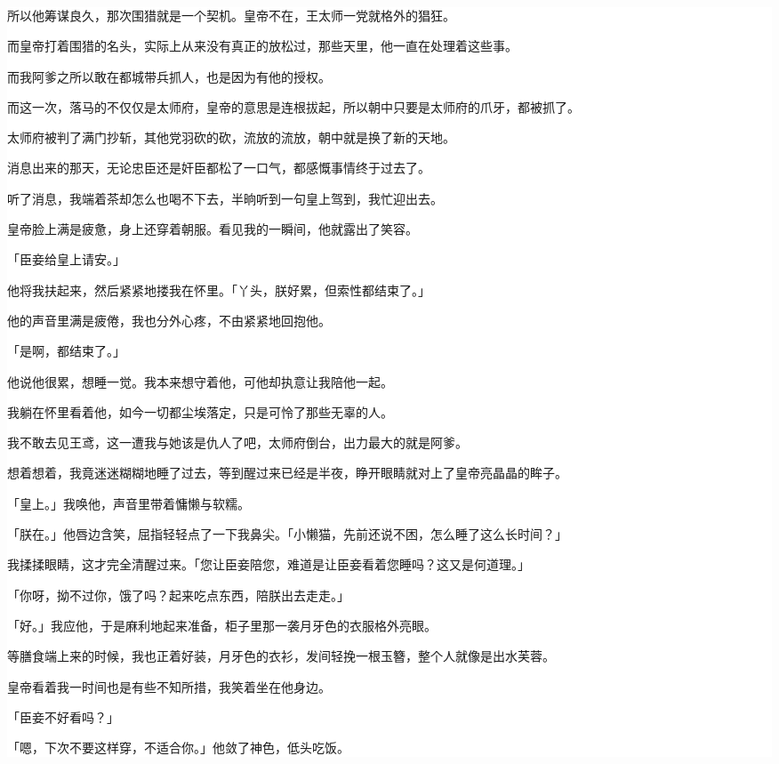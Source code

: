 所以他筹谋良久，那次围猎就是一个契机。皇帝不在，王太师一党就格外的猖狂。


而皇帝打着围猎的名头，实际上从来没有真正的放松过，那些天里，他一直在处理着这些事。


而我阿爹之所以敢在都城带兵抓人，也是因为有他的授权。


而这一次，落马的不仅仅是太师府，皇帝的意思是连根拔起，所以朝中只要是太师府的爪牙，都被抓了。


太师府被判了满门抄斩，其他党羽砍的砍，流放的流放，朝中就是换了新的天地。


消息出来的那天，无论忠臣还是奸臣都松了一口气，都感慨事情终于过去了。


听了消息，我端着茶却怎么也喝不下去，半晌听到一句皇上驾到，我忙迎出去。


皇帝脸上满是疲惫，身上还穿着朝服。看见我的一瞬间，他就露出了笑容。


「臣妾给皇上请安。」


他将我扶起来，然后紧紧地搂我在怀里。「丫头，朕好累，但索性都结束了。」


他的声音里满是疲倦，我也分外心疼，不由紧紧地回抱他。


「是啊，都结束了。」


他说他很累，想睡一觉。我本来想守着他，可他却执意让我陪他一起。


我躺在怀里看着他，如今一切都尘埃落定，只是可怜了那些无辜的人。


我不敢去见王鸢，这一遭我与她该是仇人了吧，太师府倒台，出力最大的就是阿爹。


想着想着，我竟迷迷糊糊地睡了过去，等到醒过来已经是半夜，睁开眼睛就对上了皇帝亮晶晶的眸子。


「皇上。」我唤他，声音里带着慵懒与软糯。


「朕在。」他唇边含笑，屈指轻轻点了一下我鼻尖。「小懒猫，先前还说不困，怎么睡了这么长时间？」


我揉揉眼睛，这才完全清醒过来。「您让臣妾陪您，难道是让臣妾看着您睡吗？这又是何道理。」


「你呀，拗不过你，饿了吗？起来吃点东西，陪朕出去走走。」


「好。」我应他，于是麻利地起来准备，柜子里那一袭月牙色的衣服格外亮眼。


等膳食端上来的时候，我也正着好装，月牙色的衣衫，发间轻挽一根玉簪，整个人就像是出水芙蓉。


皇帝看着我一时间也是有些不知所措，我笑着坐在他身边。


「臣妾不好看吗？」


「嗯，下次不要这样穿，不适合你。」他敛了神色，低头吃饭。
